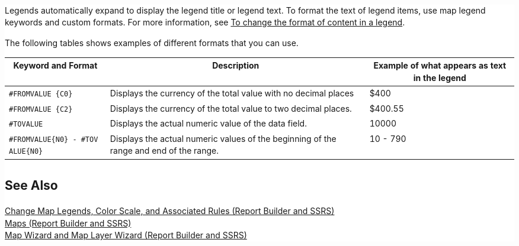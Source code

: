  Legends automatically expand to display the legend title or legend text. To format the text of legend items, use map legend keywords and custom formats. For more information, see [To change the format of content in a legend](../../Topics/TopicNameNotContainA/Change-Map-Legends--Color-Scale--and-Associated-Rules--Report-Builder-and-SSRS-.md#ChangeFormatItems).  
  
 The following tables shows examples of different formats that you can use.  
  
|Keyword and Format|Description|Example of what appears as text in the legend|  
|------------------------|-----------------|---------------------------------------------------|  
|`#FROMVALUE {C0}`|Displays the currency of the total value with no decimal places|$400|  
|`#FROMVALUE {C2}`|Displays the currency of the total value to two decimal places.|$400.55|  
|`#TOVALUE`|Displays the actual numeric value of the data field.|10000|  
|`#FROMVALUE{N0} - #TOVALUE{N0}`|Displays the actual numeric values of the beginning of the range and end of the range.|10 \- 790|  
  
## See Also  
 [Change Map Legends, Color Scale, and Associated Rules &#40;Report Builder and SSRS&#41;](../../Topics/TopicNameNotContainA/Change-Map-Legends--Color-Scale--and-Associated-Rules--Report-Builder-and-SSRS-.md)   
 [Maps &#40;Report Builder and SSRS&#41;](../../Topics/TopicNameNotContainA/Maps--Report-Builder-and-SSRS-.md)   
 [Map Wizard and Map Layer Wizard &#40;Report Builder and SSRS&#41;](../../Topics/TopicNameNotContainA/Map-Wizard-and-Map-Layer-Wizard--Report-Builder-and-SSRS-.md)  
  
  